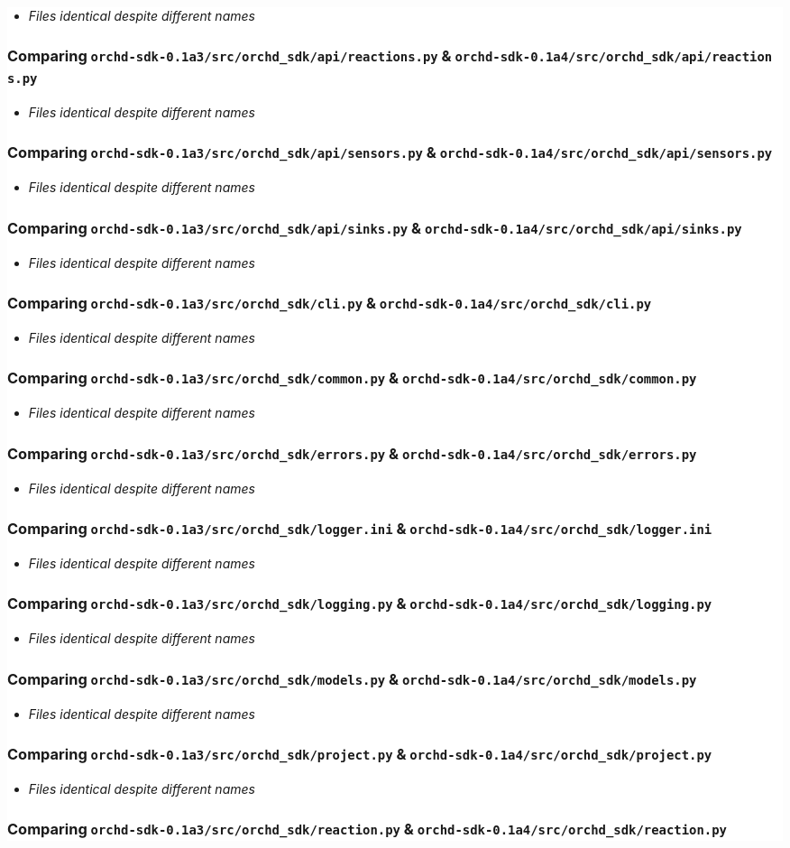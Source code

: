  * *Files identical despite different names*

### Comparing `orchd-sdk-0.1a3/src/orchd_sdk/api/reactions.py` & `orchd-sdk-0.1a4/src/orchd_sdk/api/reactions.py`

 * *Files identical despite different names*

### Comparing `orchd-sdk-0.1a3/src/orchd_sdk/api/sensors.py` & `orchd-sdk-0.1a4/src/orchd_sdk/api/sensors.py`

 * *Files identical despite different names*

### Comparing `orchd-sdk-0.1a3/src/orchd_sdk/api/sinks.py` & `orchd-sdk-0.1a4/src/orchd_sdk/api/sinks.py`

 * *Files identical despite different names*

### Comparing `orchd-sdk-0.1a3/src/orchd_sdk/cli.py` & `orchd-sdk-0.1a4/src/orchd_sdk/cli.py`

 * *Files identical despite different names*

### Comparing `orchd-sdk-0.1a3/src/orchd_sdk/common.py` & `orchd-sdk-0.1a4/src/orchd_sdk/common.py`

 * *Files identical despite different names*

### Comparing `orchd-sdk-0.1a3/src/orchd_sdk/errors.py` & `orchd-sdk-0.1a4/src/orchd_sdk/errors.py`

 * *Files identical despite different names*

### Comparing `orchd-sdk-0.1a3/src/orchd_sdk/logger.ini` & `orchd-sdk-0.1a4/src/orchd_sdk/logger.ini`

 * *Files identical despite different names*

### Comparing `orchd-sdk-0.1a3/src/orchd_sdk/logging.py` & `orchd-sdk-0.1a4/src/orchd_sdk/logging.py`

 * *Files identical despite different names*

### Comparing `orchd-sdk-0.1a3/src/orchd_sdk/models.py` & `orchd-sdk-0.1a4/src/orchd_sdk/models.py`

 * *Files identical despite different names*

### Comparing `orchd-sdk-0.1a3/src/orchd_sdk/project.py` & `orchd-sdk-0.1a4/src/orchd_sdk/project.py`

 * *Files identical despite different names*

### Comparing `orchd-sdk-0.1a3/src/orchd_sdk/reaction.py` & `orchd-sdk-0.1a4/src/orchd_sdk/reaction.py`
